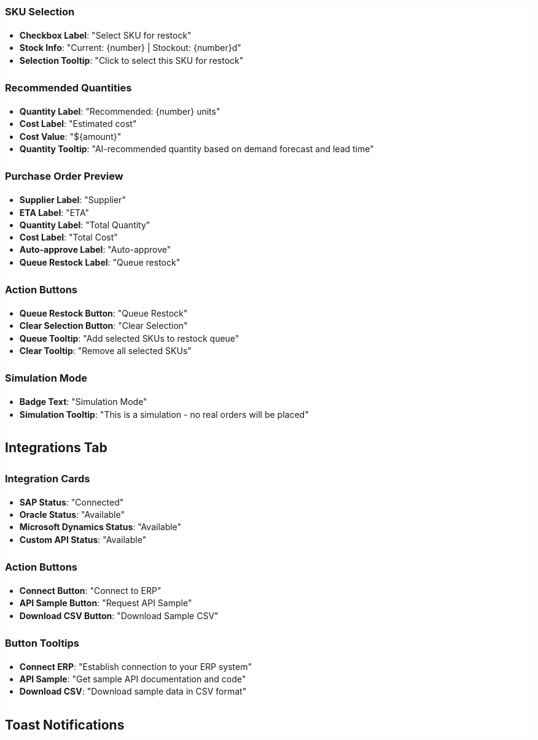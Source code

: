 ### SKU Selection
- **Checkbox Label**: "Select SKU for restock"
- **Stock Info**: "Current: {number} | Stockout: {number}d"
- **Selection Tooltip**: "Click to select this SKU for restock"

### Recommended Quantities
- **Quantity Label**: "Recommended: {number} units"
- **Cost Label**: "Estimated cost"
- **Cost Value**: "${amount}"
- **Quantity Tooltip**: "AI-recommended quantity based on demand forecast and lead time"

### Purchase Order Preview
- **Supplier Label**: "Supplier"
- **ETA Label**: "ETA"
- **Quantity Label**: "Total Quantity"
- **Cost Label**: "Total Cost"
- **Auto-approve Label**: "Auto-approve"
- **Queue Restock Label**: "Queue restock"

### Action Buttons
- **Queue Restock Button**: "Queue Restock"
- **Clear Selection Button**: "Clear Selection"
- **Queue Tooltip**: "Add selected SKUs to restock queue"
- **Clear Tooltip**: "Remove all selected SKUs"

### Simulation Mode
- **Badge Text**: "Simulation Mode"
- **Simulation Tooltip**: "This is a simulation - no real orders will be placed"

## Integrations Tab

### Integration Cards
- **SAP Status**: "Connected"
- **Oracle Status**: "Available"
- **Microsoft Dynamics Status**: "Available"
- **Custom API Status**: "Available"

### Action Buttons
- **Connect Button**: "Connect to ERP"
- **API Sample Button**: "Request API Sample"
- **Download CSV Button**: "Download Sample CSV"

### Button Tooltips
- **Connect ERP**: "Establish connection to your ERP system"
- **API Sample**: "Get sample API documentation and code"
- **Download CSV**: "Download sample data in CSV format"

## Toast Notifications

